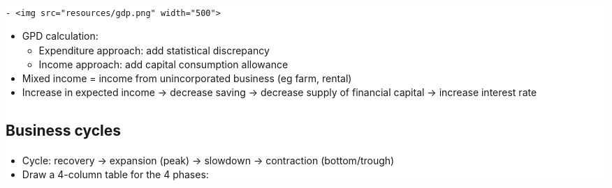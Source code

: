     - <img src="resources/gdp.png" width="500">
- GPD calculation:
  - Expenditure approach: add statistical discrepancy
  - Income approach: add capital consumption allowance
- Mixed income = income from unincorporated business (eg farm, rental)
- Increase in expected income -> decrease saving -> decrease supply of financial capital -> increase interest rate

## Business cycles
- Cycle: recovery -> expansion (peak) -> slowdown -> contraction (bottom/trough)
- Draw a 4-column table for the 4 phases: